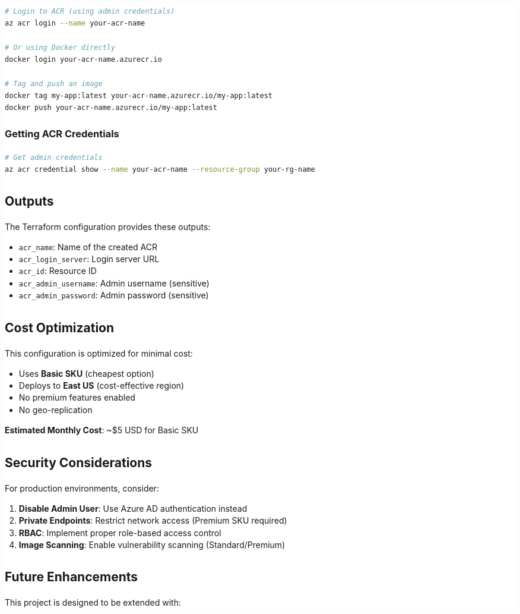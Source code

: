 ```bash
# Login to ACR (using admin credentials)
az acr login --name your-acr-name

# Or using Docker directly
docker login your-acr-name.azurecr.io

# Tag and push an image
docker tag my-app:latest your-acr-name.azurecr.io/my-app:latest
docker push your-acr-name.azurecr.io/my-app:latest
```

### Getting ACR Credentials

```bash
# Get admin credentials
az acr credential show --name your-acr-name --resource-group your-rg-name
```

## Outputs

The Terraform configuration provides these outputs:

- `acr_name`: Name of the created ACR
- `acr_login_server`: Login server URL
- `acr_id`: Resource ID
- `acr_admin_username`: Admin username (sensitive)
- `acr_admin_password`: Admin password (sensitive)

## Cost Optimization

This configuration is optimized for minimal cost:

- Uses **Basic SKU** (cheapest option)
- Deploys to **East US** (cost-effective region)
- No premium features enabled
- No geo-replication

**Estimated Monthly Cost**: ~$5 USD for Basic SKU

## Security Considerations

For production environments, consider:

1. **Disable Admin User**: Use Azure AD authentication instead
2. **Private Endpoints**: Restrict network access (Premium SKU required)
3. **RBAC**: Implement proper role-based access control
4. **Image Scanning**: Enable vulnerability scanning (Standard/Premium)

## Future Enhancements

This project is designed to be extended with:
